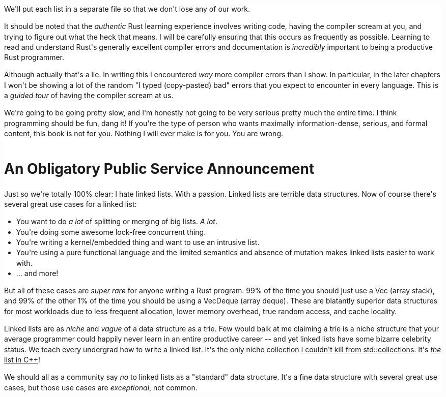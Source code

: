 We'll put each list in a separate file so that we don't lose any of our work.

It should be noted that the *authentic* Rust learning experience involves
writing code, having the compiler scream at you, and trying to figure out
what the heck that means. I will be carefully ensuring that this occurs as
frequently as possible. Learning to read and understand Rust's generally
excellent compiler errors and documentation is *incredibly* important to
being a productive Rust programmer.

Although actually that's a lie. In writing this I encountered *way* more
compiler errors than I show. In particular, in the later chapters I won't be
showing a lot of the random "I typed (copy-pasted) bad" errors that you
expect to encounter in every language. This is a *guided tour* of having the
compiler scream at us.

We're going to be going pretty slow, and I'm honestly not going to be very
serious pretty much the entire time. I think programming should be fun, dang it!
If you're the type of person who wants maximally information-dense, serious, and
formal content, this book is not for you. Nothing I will ever make is for you.
You are wrong.




# An Obligatory Public Service Announcement

Just so we're totally 100% clear: I hate linked lists. With
a passion. Linked lists are terrible data structures. Now of course there's
several great use cases for a linked list:

* You want to do *a lot* of splitting or merging of big lists. *A lot*.
* You're doing some awesome lock-free concurrent thing.
* You're writing a kernel/embedded thing and want to use an intrusive list.
* You're using a pure functional language and the limited semantics and absence
  of mutation makes linked lists easier to work with.
* ... and more!

But all of these cases are *super rare* for anyone writing a Rust program. 99%
of the time you should just use a Vec (array stack), and 99% of the other 1%
of the time you should be using a VecDeque (array deque). These are blatantly
superior data structures for most workloads due to less frequent allocation,
lower memory overhead, true random access, and cache locality.

Linked lists are as *niche* and *vague* of a data structure as a trie. Few would
balk at me claiming a trie is a niche structure that your average programmer
could happily never learn in an entire productive career -- and yet linked lists
have some bizarre celebrity status. We teach every undergrad how to write a
linked list. It's the only niche collection
[I couldn't kill from std::collections][rust-std-list]. It's
[*the* list in C++][cpp-std-list]!

We should all as a community say *no* to linked lists as a "standard" data
structure. It's a fine data structure with several great use cases, but those
use cases are *exceptional*, not common.


[rust-std-list]: https://doc.rust-lang.org/std/collections/struct.LinkedList.html
[cpp-std-list]: http://en.cppreference.com/w/cpp/container/list
[github]: https://github.com/Gankro/too-many-lists
[bjarne]: https://www.youtube.com/watch?v=YQs6IC-vgmo
[slices]: https://doc.rust-lang.org/book/slice-patterns.html
[iterators]: https://doc.rust-lang.org/std/iter/trait.Iterator.html
[ghc]: https://wiki.haskell.org/GHC_optimisations#Fusion
[play]: https://play.rust-lang.org/
